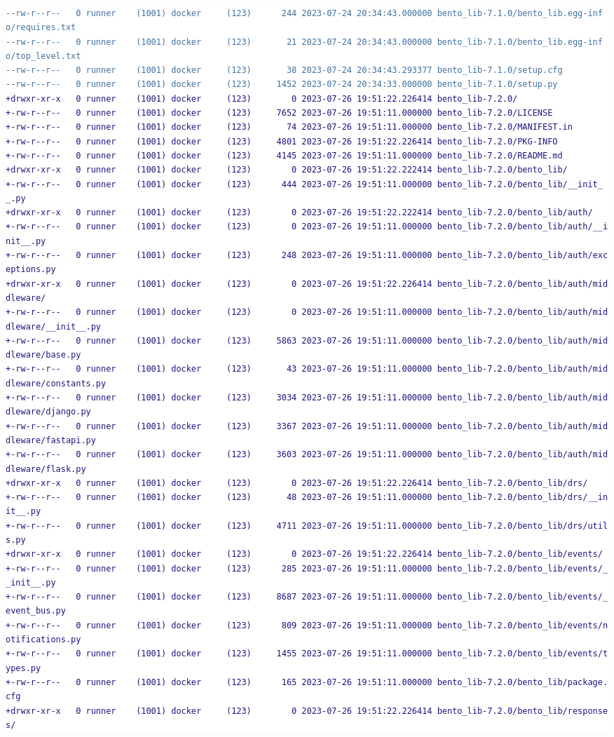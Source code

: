 ```diff
--rw-r--r--   0 runner    (1001) docker     (123)      244 2023-07-24 20:34:43.000000 bento_lib-7.1.0/bento_lib.egg-info/requires.txt
--rw-r--r--   0 runner    (1001) docker     (123)       21 2023-07-24 20:34:43.000000 bento_lib-7.1.0/bento_lib.egg-info/top_level.txt
--rw-r--r--   0 runner    (1001) docker     (123)       38 2023-07-24 20:34:43.293377 bento_lib-7.1.0/setup.cfg
--rw-r--r--   0 runner    (1001) docker     (123)     1452 2023-07-24 20:34:33.000000 bento_lib-7.1.0/setup.py
+drwxr-xr-x   0 runner    (1001) docker     (123)        0 2023-07-26 19:51:22.226414 bento_lib-7.2.0/
+-rw-r--r--   0 runner    (1001) docker     (123)     7652 2023-07-26 19:51:11.000000 bento_lib-7.2.0/LICENSE
+-rw-r--r--   0 runner    (1001) docker     (123)       74 2023-07-26 19:51:11.000000 bento_lib-7.2.0/MANIFEST.in
+-rw-r--r--   0 runner    (1001) docker     (123)     4801 2023-07-26 19:51:22.226414 bento_lib-7.2.0/PKG-INFO
+-rw-r--r--   0 runner    (1001) docker     (123)     4145 2023-07-26 19:51:11.000000 bento_lib-7.2.0/README.md
+drwxr-xr-x   0 runner    (1001) docker     (123)        0 2023-07-26 19:51:22.222414 bento_lib-7.2.0/bento_lib/
+-rw-r--r--   0 runner    (1001) docker     (123)      444 2023-07-26 19:51:11.000000 bento_lib-7.2.0/bento_lib/__init__.py
+drwxr-xr-x   0 runner    (1001) docker     (123)        0 2023-07-26 19:51:22.222414 bento_lib-7.2.0/bento_lib/auth/
+-rw-r--r--   0 runner    (1001) docker     (123)        0 2023-07-26 19:51:11.000000 bento_lib-7.2.0/bento_lib/auth/__init__.py
+-rw-r--r--   0 runner    (1001) docker     (123)      248 2023-07-26 19:51:11.000000 bento_lib-7.2.0/bento_lib/auth/exceptions.py
+drwxr-xr-x   0 runner    (1001) docker     (123)        0 2023-07-26 19:51:22.226414 bento_lib-7.2.0/bento_lib/auth/middleware/
+-rw-r--r--   0 runner    (1001) docker     (123)        0 2023-07-26 19:51:11.000000 bento_lib-7.2.0/bento_lib/auth/middleware/__init__.py
+-rw-r--r--   0 runner    (1001) docker     (123)     5863 2023-07-26 19:51:11.000000 bento_lib-7.2.0/bento_lib/auth/middleware/base.py
+-rw-r--r--   0 runner    (1001) docker     (123)       43 2023-07-26 19:51:11.000000 bento_lib-7.2.0/bento_lib/auth/middleware/constants.py
+-rw-r--r--   0 runner    (1001) docker     (123)     3034 2023-07-26 19:51:11.000000 bento_lib-7.2.0/bento_lib/auth/middleware/django.py
+-rw-r--r--   0 runner    (1001) docker     (123)     3367 2023-07-26 19:51:11.000000 bento_lib-7.2.0/bento_lib/auth/middleware/fastapi.py
+-rw-r--r--   0 runner    (1001) docker     (123)     3603 2023-07-26 19:51:11.000000 bento_lib-7.2.0/bento_lib/auth/middleware/flask.py
+drwxr-xr-x   0 runner    (1001) docker     (123)        0 2023-07-26 19:51:22.226414 bento_lib-7.2.0/bento_lib/drs/
+-rw-r--r--   0 runner    (1001) docker     (123)       48 2023-07-26 19:51:11.000000 bento_lib-7.2.0/bento_lib/drs/__init__.py
+-rw-r--r--   0 runner    (1001) docker     (123)     4711 2023-07-26 19:51:11.000000 bento_lib-7.2.0/bento_lib/drs/utils.py
+drwxr-xr-x   0 runner    (1001) docker     (123)        0 2023-07-26 19:51:22.226414 bento_lib-7.2.0/bento_lib/events/
+-rw-r--r--   0 runner    (1001) docker     (123)      285 2023-07-26 19:51:11.000000 bento_lib-7.2.0/bento_lib/events/__init__.py
+-rw-r--r--   0 runner    (1001) docker     (123)     8687 2023-07-26 19:51:11.000000 bento_lib-7.2.0/bento_lib/events/_event_bus.py
+-rw-r--r--   0 runner    (1001) docker     (123)      809 2023-07-26 19:51:11.000000 bento_lib-7.2.0/bento_lib/events/notifications.py
+-rw-r--r--   0 runner    (1001) docker     (123)     1455 2023-07-26 19:51:11.000000 bento_lib-7.2.0/bento_lib/events/types.py
+-rw-r--r--   0 runner    (1001) docker     (123)      165 2023-07-26 19:51:11.000000 bento_lib-7.2.0/bento_lib/package.cfg
+drwxr-xr-x   0 runner    (1001) docker     (123)        0 2023-07-26 19:51:22.226414 bento_lib-7.2.0/bento_lib/responses/
```